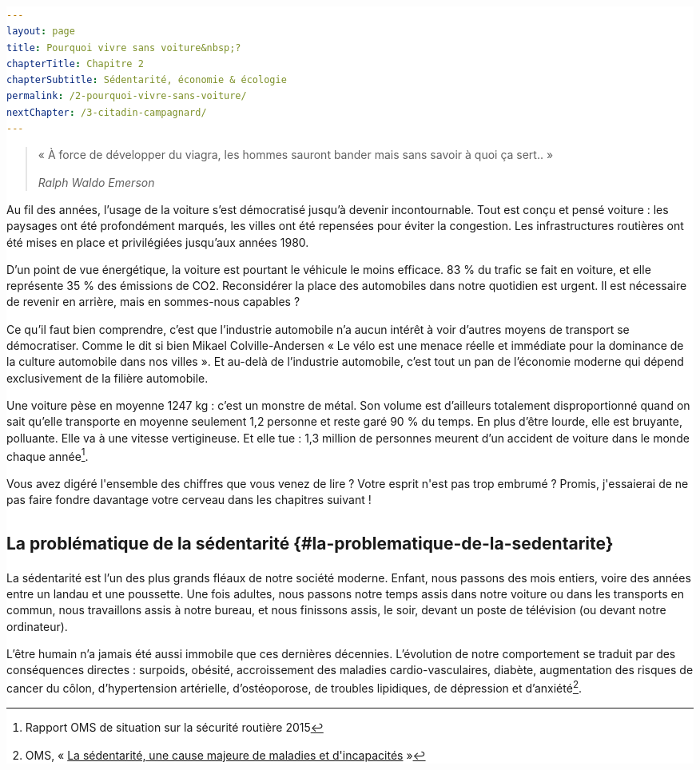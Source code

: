 ```yaml
---
layout: page
title: Pourquoi vivre sans voiture&nbsp;?
chapterTitle: Chapitre 2
chapterSubtitle: Sédentarité, économie & écologie
permalink: /2-pourquoi-vivre-sans-voiture/
nextChapter: /3-citadin-campagnard/
---
```


> «&nbsp;À force de développer du viagra, les hommes sauront bander mais sans savoir à quoi ça sert..&nbsp;»
>
> <cite>Ralph Waldo Emerson</cite>

Au fil des années, l’usage de la voiture s’est démocratisé jusqu’à devenir incontournable. Tout est conçu et pensé voiture&nbsp;: les paysages ont été profondément marqués, les villes ont été repensées pour éviter la congestion. Les infrastructures routières ont été mises en place et privilégiées jusqu’aux années 1980.

D’un point de vue énergétique, la voiture est pourtant le véhicule le moins efficace. 83 % du trafic se fait en voiture, et elle représente 35 % des émissions de CO2\. Reconsidérer la place des automobiles dans notre quotidien est urgent. Il est nécessaire de revenir en arrière, mais en sommes-nous capables&nbsp;?

Ce qu’il faut bien comprendre, c’est que l’industrie automobile n’a aucun intérêt à voir d’autres moyens de transport se démocratiser. Comme le dit si bien Mikael Colville-Andersen «&nbsp;Le vélo est une menace réelle et immédiate pour la dominance de la culture automobile dans nos villes&nbsp;». Et au-delà de l’industrie automobile, c’est tout un pan de l’économie moderne qui dépend exclusivement de la filière automobile.

Une voiture pèse en moyenne 1247 kg&nbsp;: c’est un monstre de métal. Son volume est d’ailleurs totalement disproportionné quand on sait qu’elle transporte en moyenne seulement 1,2 personne et reste garé 90 % du temps. En plus d’être lourde, elle est bruyante, polluante. Elle va à une vitesse vertigineuse. Et elle tue&nbsp;: 1,3 million de personnes meurent d’un accident de voiture dans le monde chaque année[^2-1].

Vous avez digéré l'ensemble des chiffres que vous venez de lire&nbsp;? Votre esprit n'est pas trop embrumé&nbsp;? Promis, j'essaierai de ne pas faire fondre davantage votre cerveau dans les chapitres suivant&nbsp;!

[^2-1]: Rapport OMS de situation sur la sécurité routière 2015


## La problématique de la sédentarité {#la-problematique-de-la-sedentarite}

La sédentarité est l’un des plus grands fléaux de notre société moderne. Enfant, nous passons des mois entiers, voire des années entre un landau et une poussette. Une fois adultes, nous passons notre temps assis dans notre voiture ou dans les transports en commun, nous travaillons assis à notre bureau, et nous finissons assis, le soir, devant un poste de télévision (ou devant notre ordinateur).

L’être humain n’a jamais été aussi immobile que ces dernières décennies. L’évolution de notre comportement se traduit par des conséquences directes&nbsp;: surpoids, obésité, accroissement des maladies cardio-vasculaires, diabète, augmentation des risques de cancer du côlon, d’hypertension artérielle, d’ostéoporose, de troubles lipidiques, de dépression et d’anxiété[^2-2].


[^2-2]: OMS, «&nbsp;[La sédentarité, une cause majeure de maladies et d'incapacités](http://www.who.int/mediacentre/news/releases/release23/fr/)&nbsp;»
[^2-6]: Fressoz J.-B., Bonneuil C., (2013). «&nbsp;L'évènement anthropocène, la Terre, l'histoire et nous&nbsp;»
[^2-3]: Huxley A., (1931). «&nbsp;Le meilleur des mondes&nbsp;»
[^2-4]: Hart-Schmidt B., «&nbsp;[Roadside eats](http://index.truman.edu/pdf/2010-2011/february24/page9.pdf)&nbsp;»
[^2-5]: Nicolson, Adam (2006) «&nbsp;[Where have all our hedgehogs gone?](https://www.theguardian.com/environment/2006/jan/17/g2.ruralaffairs)&nbsp;» The Guardian Tuesday, 17 janvier 2006.